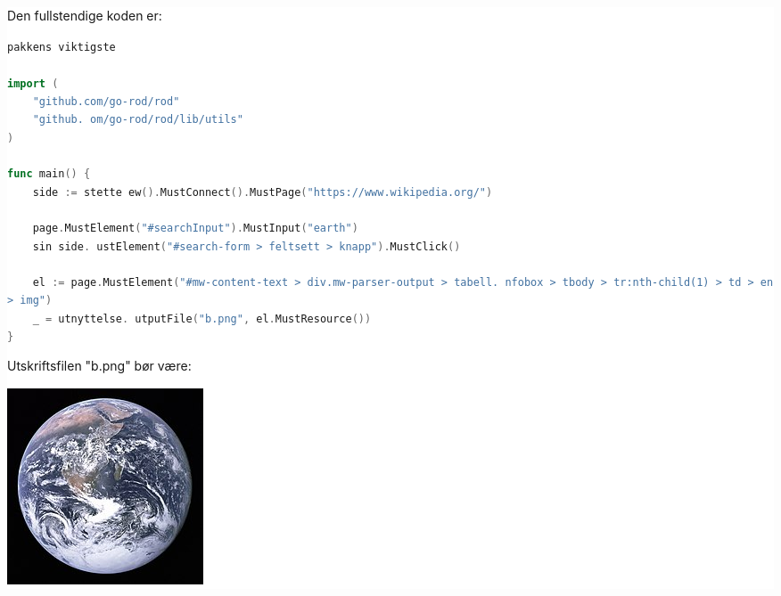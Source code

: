 Den fullstendige koden er:

```go
pakkens viktigste

import (
    "github.com/go-rod/rod"
    "github. om/go-rod/rod/lib/utils"
)

func main() {
    side := stette ew().MustConnect().MustPage("https://www.wikipedia.org/")

    page.MustElement("#searchInput").MustInput("earth")
    sin side. ustElement("#search-form > feltsett > knapp").MustClick()

    el := page.MustElement("#mw-content-text > div.mw-parser-output > tabell. nfobox > tbody > tr:nth-child(1) > td > en > img")
    _ = utnyttelse. utputFile("b.png", el.MustResource())
}
```

Utskriftsfilen "b.png" bør være:

![jord](earth.png)
